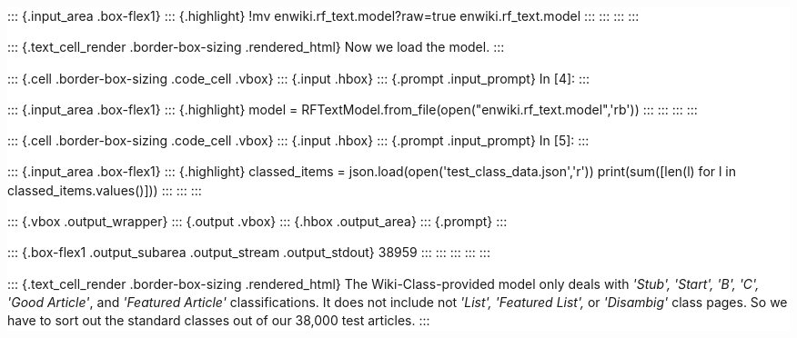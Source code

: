 ::: {.input_area .box-flex1}
::: {.highlight}
    !mv enwiki.rf_text.model\?raw\=true enwiki.rf_text.model
:::
:::
:::
:::

::: {.text_cell_render .border-box-sizing .rendered_html}
Now we load the model.
:::

::: {.cell .border-box-sizing .code_cell .vbox}
::: {.input .hbox}
::: {.prompt .input_prompt}
In \[4\]:
:::

::: {.input_area .box-flex1}
::: {.highlight}
    model = RFTextModel.from_file(open("enwiki.rf_text.model",'rb'))
:::
:::
:::
:::

::: {.cell .border-box-sizing .code_cell .vbox}
::: {.input .hbox}
::: {.prompt .input_prompt}
In \[5\]:
:::

::: {.input_area .box-flex1}
::: {.highlight}
    classed_items = json.load(open('test_class_data.json','r'))
    print(sum([len(l) for l in classed_items.values()]))
:::
:::
:::

::: {.vbox .output_wrapper}
::: {.output .vbox}
::: {.hbox .output_area}
::: {.prompt}
:::

::: {.box-flex1 .output_subarea .output_stream .output_stdout}
    38959
:::
:::
:::
:::
:::

::: {.text_cell_render .border-box-sizing .rendered_html}
The Wiki-Class-provided model only deals with *'Stub', 'Start', 'B', 'C', 'Good Article'*, and *'Featured Article'* classifications. It does not include not *'List', 'Featured List',* or *'Disambig'* class pages. So we have to sort out the standard classes out of our 38,000 test articles.
:::

